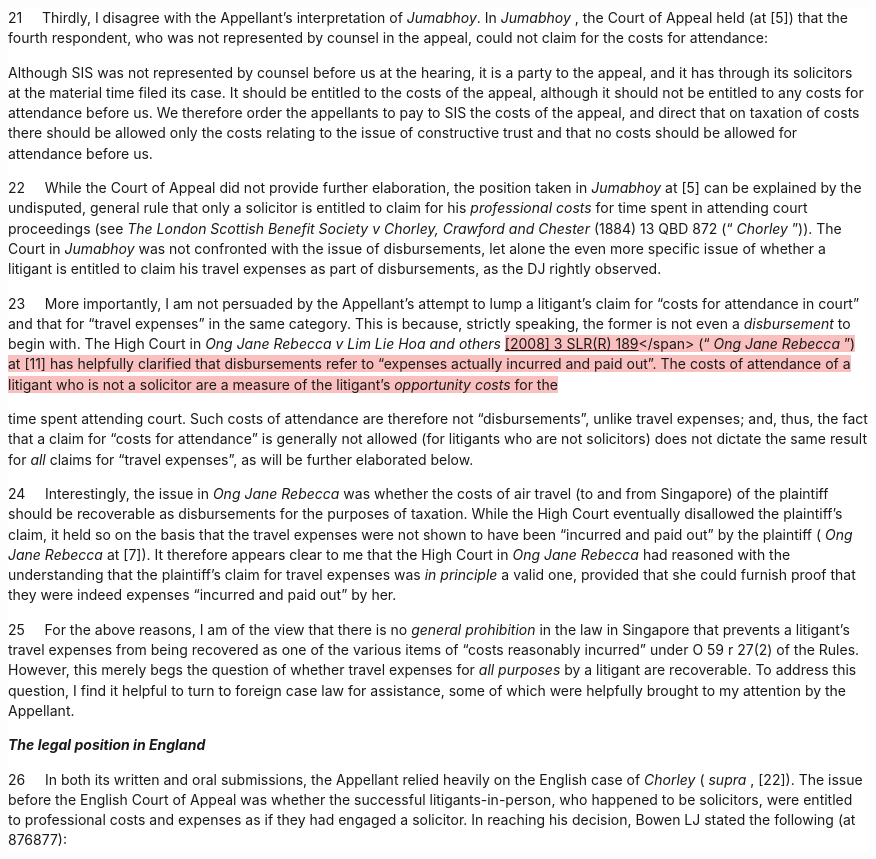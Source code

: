 21     Thirdly, I disagree with the Appellant’s interpretation of _Jumabhoy_. In _Jumabhoy_ , the Court of Appeal held (at [5]) that the fourth respondent, who was not represented by counsel in the appeal, could not claim for the costs for attendance: 

 Although SIS was not represented by counsel before us at the hearing, it is a party to the appeal, and it has through its solicitors at the material time filed its case. It should be entitled to the costs of the appeal, although it should not be entitled to any costs for attendance before us. We therefore order the appellants to pay to SIS the costs of the appeal, and direct that on taxation of costs there should be allowed only the costs relating to the issue of constructive trust and that no costs should be allowed for attendance before us. 

22     While the Court of Appeal did not provide further elaboration, the position taken in _Jumabhoy_ at [5] can be explained by the undisputed, general rule that only a solicitor is entitled to claim for his _professional costs_ for time spent in attending court proceedings (see _The London Scottish Benefit Society v Chorley, Crawford and Chester_ (1884) 13 QBD 872 (“ _Chorley_ ”)). The Court in _Jumabhoy_ was not confronted with the issue of disbursements, let alone the even more specific issue of whether a litigant is entitled to claim his travel expenses as part of disbursements, as the DJ rightly observed. 

23     More importantly, I am not persuaded by the Appellant’s attempt to lump a litigant’s claim for “costs for attendance in court” and that for “travel expenses” in the same category. This is because, strictly speaking, the former is not even a _disbursement_ to begin with. The High Court in _Ong Jane Rebecca v Lim Lie Hoa and others_ <span style="background-color: #FAC0C0">[[2008] 3 SLR(R) 189]("https://www.open.gov.sg")</span> (“ _Ong Jane Rebecca_ ”) at [11] has helpfully clarified that disbursements refer to “expenses actually incurred and paid out”. The costs of attendance of a litigant who is not a solicitor are a measure of the litigant’s _opportunity costs_ for the 


time spent attending court. Such costs of attendance are therefore not “disbursements”, unlike travel expenses; and, thus, the fact that a claim for “costs for attendance” is generally not allowed (for litigants who are not solicitors) does not dictate the same result for _all_ claims for “travel expenses”, as will be further elaborated below. 

24     Interestingly, the issue in _Ong Jane Rebecca_ was whether the costs of air travel (to and from Singapore) of the plaintiff should be recoverable as disbursements for the purposes of taxation. While the High Court eventually disallowed the plaintiff’s claim, it held so on the basis that the travel expenses were not shown to have been “incurred and paid out” by the plaintiff ( _Ong Jane Rebecca_ at [7]). It therefore appears clear to me that the High Court in _Ong Jane Rebecca_ had reasoned with the understanding that the plaintiff’s claim for travel expenses was _in principle_ a valid one, provided that she could furnish proof that they were indeed expenses “incurred and paid out” by her. 

25     For the above reasons, I am of the view that there is no _general prohibition_ in the law in Singapore that prevents a litigant’s travel expenses from being recovered as one of the various items of “costs reasonably incurred” under O 59 r 27(2) of the Rules. However, this merely begs the question of whether travel expenses for _all purposes_ by a litigant are recoverable. To address this question, I find it helpful to turn to foreign case law for assistance, some of which were helpfully brought to my attention by the Appellant. 

**_The legal position in England_** 

26     In both its written and oral submissions, the Appellant relied heavily on the English case of _Chorley_ ( _supra_ , [22]). The issue before the English Court of Appeal was whether the successful litigants-in-person, who happened to be solicitors, were entitled to professional costs and expenses as if they had engaged a solicitor. In reaching his decision, Bowen LJ stated the following (at 876877): 
